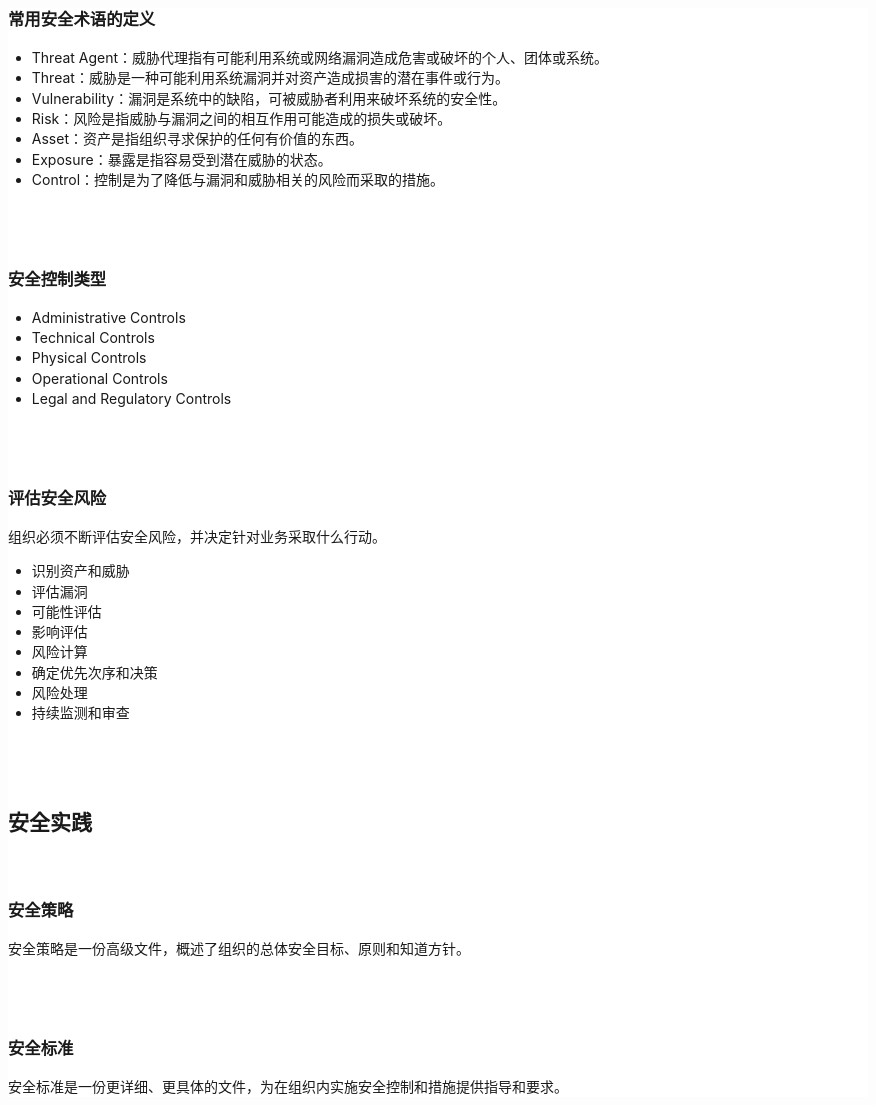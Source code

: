 ### 常用安全术语的定义

- Threat Agent：威胁代理指有可能利用系统或网络漏洞造成危害或破坏的个人、团体或系统。
- Threat：威胁是一种可能利用系统漏洞并对资产造成损害的潜在事件或行为。
- Vulnerability：漏洞是系统中的缺陷，可被威胁者利用来破坏系统的安全性。
- Risk：风险是指威胁与漏洞之间的相互作用可能造成的损失或破坏。
- Asset：资产是指组织寻求保护的任何有价值的东西。
- Exposure：暴露是指容易受到潜在威胁的状态。
- Control：控制是为了降低与漏洞和威胁相关的风险而采取的措施。

<br/>
<br/>

### 安全控制类型

- Administrative Controls
- Technical Controls
- Physical Controls
- Operational Controls
- Legal and Regulatory Controls

<br/>
<br/>

### 评估安全风险

组织必须不断评估安全风险，并决定针对业务采取什么行动。

- 识别资产和威胁
- 评估漏洞
- 可能性评估
- 影响评估
- 风险计算
- 确定优先次序和决策
- 风险处理
- 持续监测和审查

<br/>
<br/>

## 安全实践

<br/>

### 安全策略

安全策略是一份高级文件，概述了组织的总体安全目标、原则和知道方针。

<br/>
<br/>

### 安全标准

安全标准是一份更详细、更具体的文件，为在组织内实施安全控制和措施提供指导和要求。
